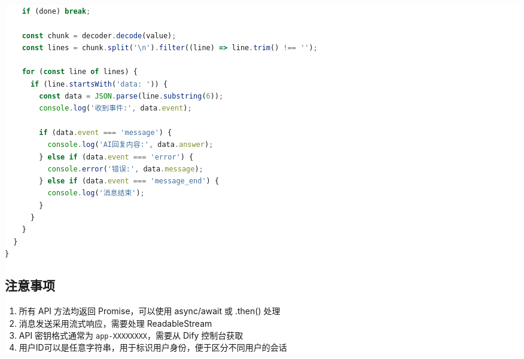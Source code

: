 ```ts
    if (done) break;

    const chunk = decoder.decode(value);
    const lines = chunk.split('\n').filter((line) => line.trim() !== '');

    for (const line of lines) {
      if (line.startsWith('data: ')) {
        const data = JSON.parse(line.substring(6));
        console.log('收到事件:', data.event);

        if (data.event === 'message') {
          console.log('AI回复内容:', data.answer);
        } else if (data.event === 'error') {
          console.error('错误:', data.message);
        } else if (data.event === 'message_end') {
          console.log('消息结束');
        }
      }
    }
  }
}
```

## 注意事项

1. 所有 API 方法均返回 Promise，可以使用 async/await 或 .then() 处理
2. 消息发送采用流式响应，需要处理 ReadableStream
3. API 密钥格式通常为 `app-XXXXXXXX`，需要从 Dify 控制台获取
4. 用户ID可以是任意字符串，用于标识用户身份，便于区分不同用户的会话
